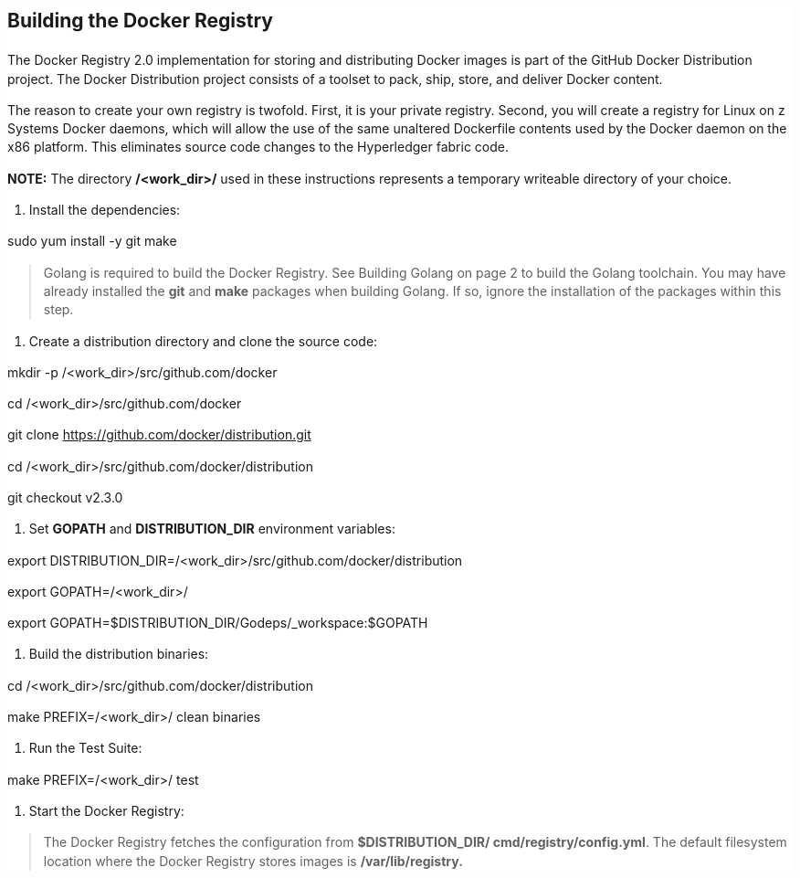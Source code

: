 <span id="_Ref448174167" class="anchor"><span id="_Toc451280641" class="anchor"></span></span>Building the Docker Registry
--------------------------------------------------------------------------------------------------------------------------

The Docker Registry 2.0 implementation for storing and distributing
Docker images is part of the GitHub Docker Distribution project. The
Docker Distribution project consists of a toolset to pack, ship, store,
and deliver Docker content.

The reason to create your own registry is twofold. First, it is your
private registry. Second, you will create a registry for Linux on z
Systems Docker daemons, which will allow the use of the same unaltered
Dockerfile contents used by the Docker daemon on the x86 platform. This
eliminates source code changes to the Hyperledger fabric code.

**NOTE:** The directory **/&lt;work\_dir&gt;/** used in these
instructions represents a temporary writeable directory of your choice.

1.  Install the dependencies:

sudo yum install -y git make

> Golang is required to build the Docker Registry. See Building Golang
> on page 2 to build the Golang toolchain. You may have already
> installed the **git** and **make** packages when building Golang. If
> so, ignore the installation of the packages within this step.

1.  Create a distribution directory and clone the source code:

mkdir -p /&lt;work\_dir&gt;/src/github.com/docker

cd /&lt;work\_dir&gt;/src/github.com/docker

git clone https://github.com/docker/distribution.git

cd /&lt;work\_dir&gt;/src/github.com/docker/distribution

git checkout v2.3.0

1.  Set **GOPATH** and **DISTRIBUTION\_DIR** environment variables:

export
DISTRIBUTION\_DIR=/&lt;work\_dir&gt;/src/github.com/docker/distribution

export GOPATH=/&lt;work\_dir&gt;/

export GOPATH=\$DISTRIBUTION\_DIR/Godeps/\_workspace:\$GOPATH

1.  Build the distribution binaries:

cd /&lt;work\_dir&gt;/src/github.com/docker/distribution

make PREFIX=/&lt;work\_dir&gt;/ clean binaries

1.  Run the Test Suite:

make PREFIX=/&lt;work\_dir&gt;/ test

1.  Start the Docker Registry:

> The Docker Registry fetches the configuration from
> **\$DISTRIBUTION\_DIR/ cmd/registry/config.yml**. The default
> filesystem location where the Docker Registry stores images is
> **/var/lib/registry.**
